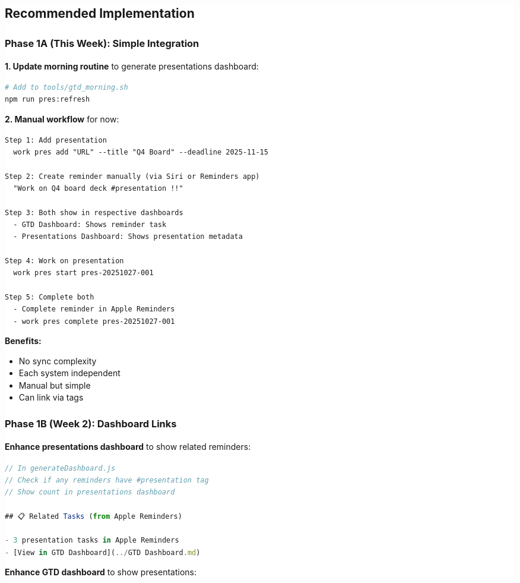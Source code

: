 
## Recommended Implementation

### Phase 1A (This Week): Simple Integration

**1. Update morning routine** to generate presentations dashboard:

```bash
# Add to tools/gtd_morning.sh
npm run pres:refresh
```

**2. Manual workflow** for now:

```
Step 1: Add presentation
  work pres add "URL" --title "Q4 Board" --deadline 2025-11-15

Step 2: Create reminder manually (via Siri or Reminders app)
  "Work on Q4 board deck #presentation !!"
  
Step 3: Both show in respective dashboards
  - GTD Dashboard: Shows reminder task
  - Presentations Dashboard: Shows presentation metadata
  
Step 4: Work on presentation
  work pres start pres-20251027-001
  
Step 5: Complete both
  - Complete reminder in Apple Reminders
  - work pres complete pres-20251027-001
```

**Benefits:**
- No sync complexity
- Each system independent
- Manual but simple
- Can link via tags

### Phase 1B (Week 2): Dashboard Links

**Enhance presentations dashboard** to show related reminders:

```javascript
// In generateDashboard.js
// Check if any reminders have #presentation tag
// Show count in presentations dashboard

## 📋 Related Tasks (from Apple Reminders)

- 3 presentation tasks in Apple Reminders
- [View in GTD Dashboard](../GTD Dashboard.md)
```

**Enhance GTD dashboard** to show presentations:
